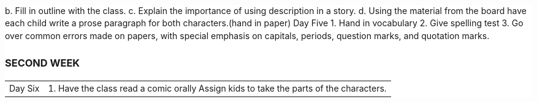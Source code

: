   <tr>
   <td>
   </td>
   <td>
   </td>
   <td>
    b. Fill in outline with the class.
   </td>
  </tr>
  <tr>
   <td>
   </td>
   <td>
   </td>
   <td>
    c. Explain the importance of using description in a story.
   </td>
  </tr>
  <tr>
   <td>
   </td>
   <td>
   </td>
   <td>
    d. Using the material from the board have each child write a prose paragraph for both characters.(hand in paper)
   </td>
  </tr>
  <tr>
   <td>
    Day Five
   </td>
   <td>
    1. Hand in vocabulary
   </td>
  </tr>
  <tr>
   <td>
   </td>
   <td>
    2. Give spelling test
   </td>
  </tr>
  <tr>
   <td>
   </td>
   <td>
    3. Go over common errors made on papers, with special emphasis on capitals, periods, question marks, and quotation marks.
   </td>
  </tr>
 </table>
 <h3>
  SECOND WEEK
 </h3>
 <table border="0">
  <tr>
   <td>
    Day Six
   </td>
   <td>
    1. Have the class read a comic orally Assign kids to take the parts of the characters.
   </td>
  </tr>